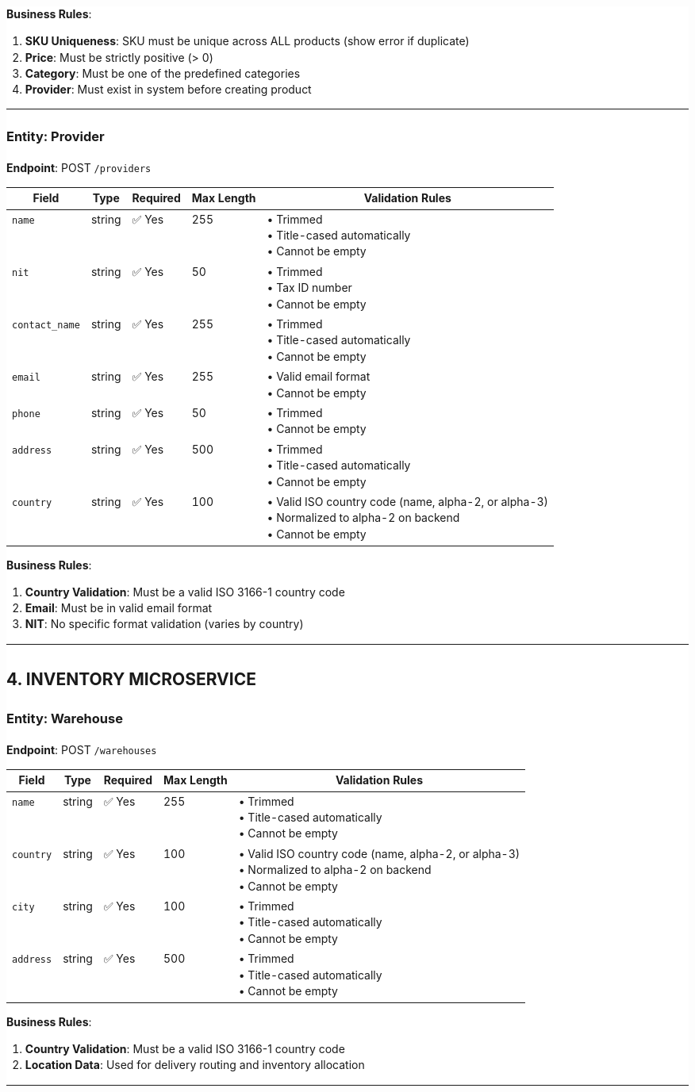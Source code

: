 **Business Rules**:
1. **SKU Uniqueness**: SKU must be unique across ALL products (show error if duplicate)
2. **Price**: Must be strictly positive (> 0)
3. **Category**: Must be one of the predefined categories
4. **Provider**: Must exist in system before creating product

---

### Entity: Provider

**Endpoint**: POST `/providers`

| Field | Type | Required | Max Length | Validation Rules |
|-------|------|----------|------------|------------------|
| `name` | string | ✅ Yes | 255 | • Trimmed<br>• Title-cased automatically<br>• Cannot be empty |
| `nit` | string | ✅ Yes | 50 | • Trimmed<br>• Tax ID number<br>• Cannot be empty |
| `contact_name` | string | ✅ Yes | 255 | • Trimmed<br>• Title-cased automatically<br>• Cannot be empty |
| `email` | string | ✅ Yes | 255 | • Valid email format<br>• Cannot be empty |
| `phone` | string | ✅ Yes | 50 | • Trimmed<br>• Cannot be empty |
| `address` | string | ✅ Yes | 500 | • Trimmed<br>• Title-cased automatically<br>• Cannot be empty |
| `country` | string | ✅ Yes | 100 | • Valid ISO country code (name, alpha-2, or alpha-3)<br>• Normalized to alpha-2 on backend<br>• Cannot be empty |

**Business Rules**:
1. **Country Validation**: Must be a valid ISO 3166-1 country code
2. **Email**: Must be in valid email format
3. **NIT**: No specific format validation (varies by country)

---

## 4. INVENTORY MICROSERVICE

### Entity: Warehouse

**Endpoint**: POST `/warehouses`

| Field | Type | Required | Max Length | Validation Rules |
|-------|------|----------|------------|------------------|
| `name` | string | ✅ Yes | 255 | • Trimmed<br>• Title-cased automatically<br>• Cannot be empty |
| `country` | string | ✅ Yes | 100 | • Valid ISO country code (name, alpha-2, or alpha-3)<br>• Normalized to alpha-2 on backend<br>• Cannot be empty |
| `city` | string | ✅ Yes | 100 | • Trimmed<br>• Title-cased automatically<br>• Cannot be empty |
| `address` | string | ✅ Yes | 500 | • Trimmed<br>• Title-cased automatically<br>• Cannot be empty |

**Business Rules**:
1. **Country Validation**: Must be a valid ISO 3166-1 country code
2. **Location Data**: Used for delivery routing and inventory allocation

---